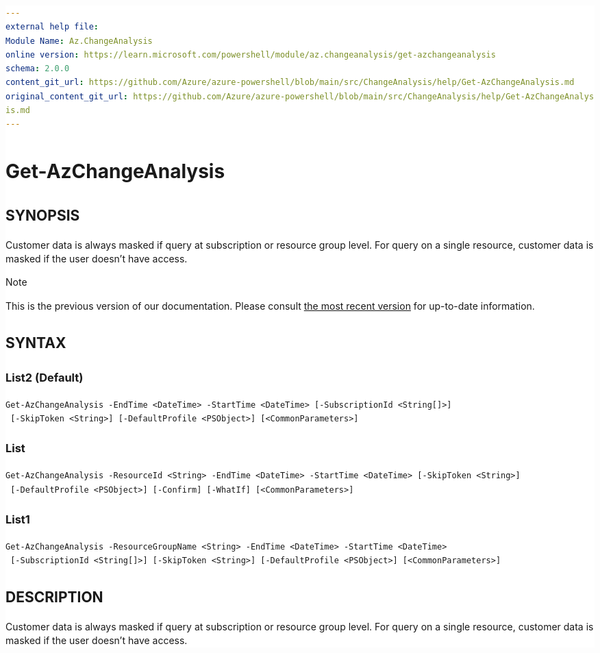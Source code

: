 ```yaml
---
external help file:
Module Name: Az.ChangeAnalysis
online version: https://learn.microsoft.com/powershell/module/az.changeanalysis/get-azchangeanalysis
schema: 2.0.0
content_git_url: https://github.com/Azure/azure-powershell/blob/main/src/ChangeAnalysis/help/Get-AzChangeAnalysis.md
original_content_git_url: https://github.com/Azure/azure-powershell/blob/main/src/ChangeAnalysis/help/Get-AzChangeAnalysis.md
---
```


# Get-AzChangeAnalysis

## SYNOPSIS
Customer data is always masked if query at subscription or resource group level.
For query on a single resource, customer data is masked if the user doesn’t have access.

> [!NOTE]
>This is the previous version of our documentation. Please consult [the most recent version](/powershell/module/az.changeanalysis/get-azchangeanalysis) for up-to-date information.

## SYNTAX

### List2 (Default)
```
Get-AzChangeAnalysis -EndTime <DateTime> -StartTime <DateTime> [-SubscriptionId <String[]>]
 [-SkipToken <String>] [-DefaultProfile <PSObject>] [<CommonParameters>]
```

### List
```
Get-AzChangeAnalysis -ResourceId <String> -EndTime <DateTime> -StartTime <DateTime> [-SkipToken <String>]
 [-DefaultProfile <PSObject>] [-Confirm] [-WhatIf] [<CommonParameters>]
```

### List1
```
Get-AzChangeAnalysis -ResourceGroupName <String> -EndTime <DateTime> -StartTime <DateTime>
 [-SubscriptionId <String[]>] [-SkipToken <String>] [-DefaultProfile <PSObject>] [<CommonParameters>]
```

## DESCRIPTION
Customer data is always masked if query at subscription or resource group level.
For query on a single resource, customer data is masked if the user doesn’t have access.
